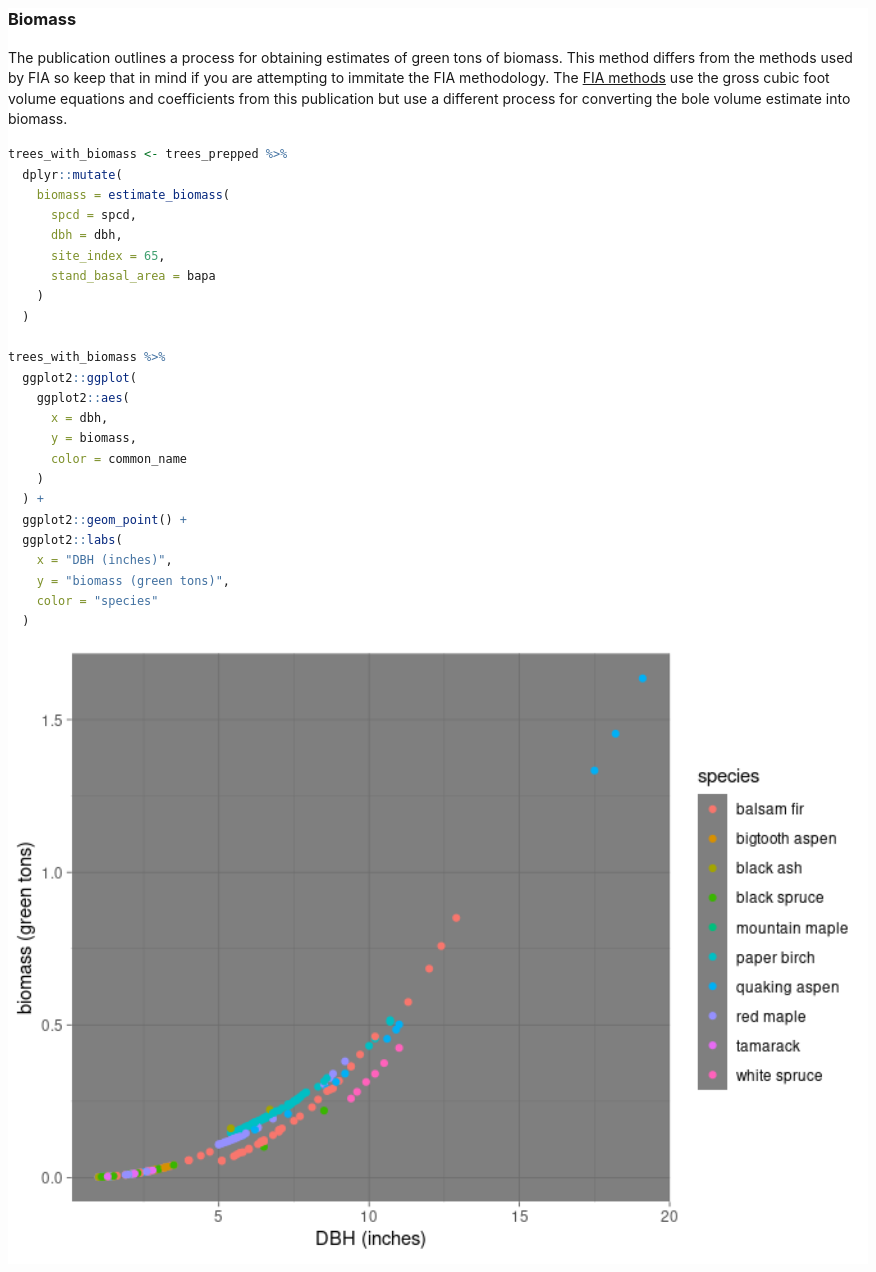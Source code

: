 ### Biomass

The publication outlines a process for obtaining estimates of green tons
of biomass. This method differs from the methods used by FIA so keep
that in mind if you are attempting to immitate the FIA methodology. The
[FIA methods](https://www.nrs.fs.fed.us/pubs/39555) use the gross cubic
foot volume equations and coefficients from this publication but use a
different process for converting the bole volume estimate into biomass.

``` r
trees_with_biomass <- trees_prepped %>%
  dplyr::mutate(
    biomass = estimate_biomass(
      spcd = spcd,
      dbh = dbh,
      site_index = 65,
      stand_basal_area = bapa
    )
  )

trees_with_biomass %>%
  ggplot2::ggplot(
    ggplot2::aes(
      x = dbh,
      y = biomass,
      color = common_name
    )
  ) +
  ggplot2::geom_point() +
  ggplot2::labs(
    x = "DBH (inches)",
    y = "biomass (green tons)",
    color = "species"
  )
```

<img src="man/figures/README-biomass-1.png" width="100%" />
